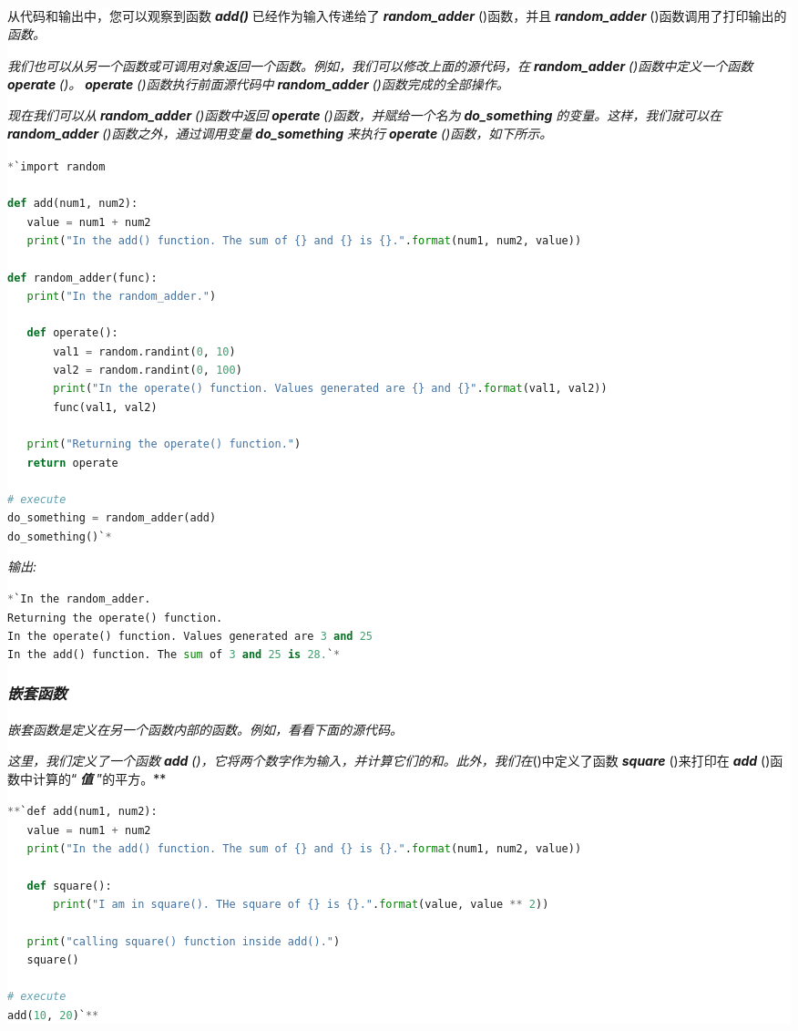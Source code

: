 从代码和输出中，您可以观察到函数 ***add()*** 已经作为输入传递给了 ***random_adder*** ()函数，并且 ***random_adder*** ()函数调用了打印输出的*函数。*

*我们也可以从另一个函数或可调用对象返回一个函数。例如，我们可以修改上面的源代码，在 ***random_adder*** ()函数中定义一个函数 ***operate*** ()。 ***operate*** ()函数执行前面源代码中 ***random_adder*** ()函数完成的全部操作。*

*现在我们可以从 ***random_adder*** ()函数中返回 ***operate*** ()函数，并赋给一个名为 ***do_something*** 的变量。这样，我们就可以在 ***random_adder*** ()函数之外，通过调用变量 ***do_something*** 来执行 ***operate*** ()函数，如下所示。*

```py
*`import random

def add(num1, num2):
   value = num1 + num2
   print("In the add() function. The sum of {} and {} is {}.".format(num1, num2, value))

def random_adder(func):
   print("In the random_adder.")

   def operate():
       val1 = random.randint(0, 10)
       val2 = random.randint(0, 100)
       print("In the operate() function. Values generated are {} and {}".format(val1, val2))
       func(val1, val2)

   print("Returning the operate() function.")
   return operate

# execute
do_something = random_adder(add)
do_something()`* 
```

*输出:*

```py
*`In the random_adder.
Returning the operate() function.
In the operate() function. Values generated are 3 and 25
In the add() function. The sum of 3 and 25 is 28.`* 
```

### *嵌套函数*

*嵌套函数是定义在另一个函数内部的函数。例如，看看下面的源代码。*

*这里，我们定义了一个函数 ***add*** ()，它将两个数字作为输入，并计算它们的和。此外，我们在*()中定义了函数 ***square*** ()来打印在 ***add*** ()函数中计算的“ ***值*** ”的平方。**

```py
**`def add(num1, num2):
   value = num1 + num2
   print("In the add() function. The sum of {} and {} is {}.".format(num1, num2, value))

   def square():
       print("I am in square(). THe square of {} is {}.".format(value, value ** 2))

   print("calling square() function inside add().")
   square()

# execute
add(10, 20)`**
```
